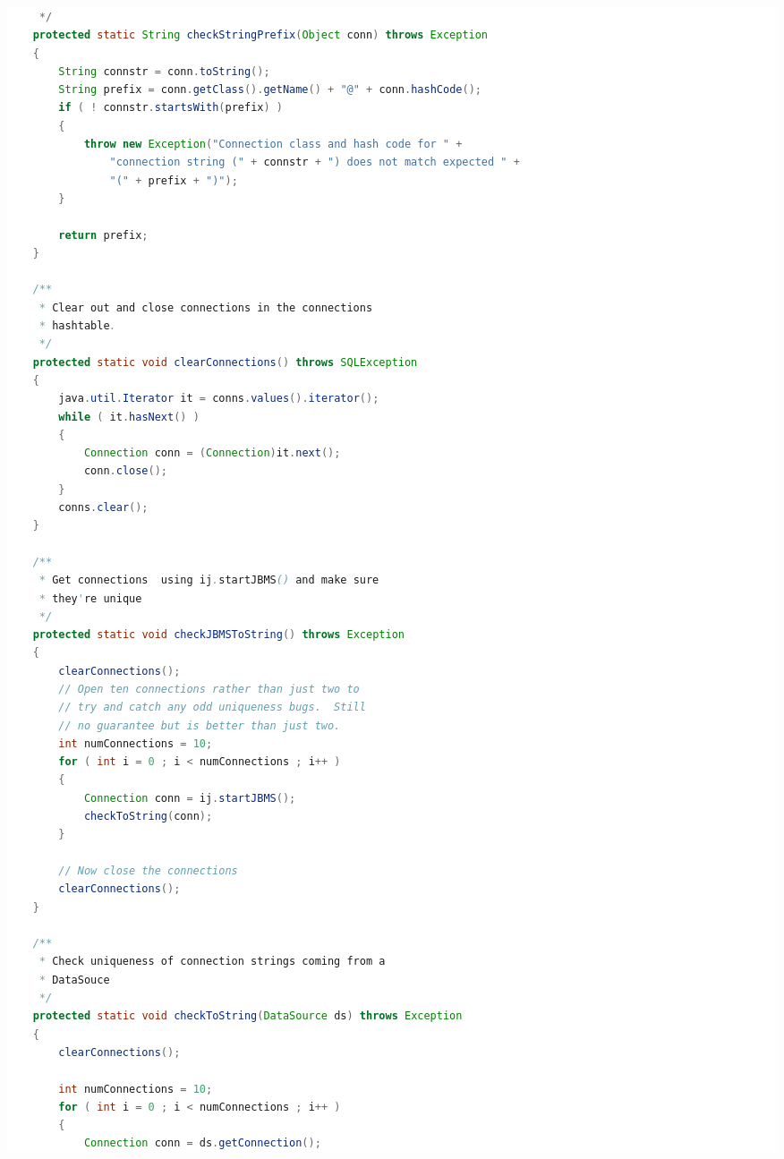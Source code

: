 ```java
     */
    protected static String checkStringPrefix(Object conn) throws Exception
    {
        String connstr = conn.toString();
        String prefix = conn.getClass().getName() + "@" + conn.hashCode();
        if ( ! connstr.startsWith(prefix) )
        {
            throw new Exception("Connection class and hash code for " +
                "connection string (" + connstr + ") does not match expected " +
                "(" + prefix + ")");
        }  
        
        return prefix;
    }
    
    /**
     * Clear out and close connections in the connections
     * hashtable. 
     */
    protected static void clearConnections() throws SQLException
    {
        java.util.Iterator it = conns.values().iterator();
        while ( it.hasNext() )
        {
            Connection conn = (Connection)it.next();
            conn.close();
        }
        conns.clear();
    }
    
    /**
     * Get connections  using ij.startJBMS() and make sure
     * they're unique
     */
    protected static void checkJBMSToString() throws Exception
    {
        clearConnections();
        // Open ten connections rather than just two to
        // try and catch any odd uniqueness bugs.  Still
        // no guarantee but is better than just two.
        int numConnections = 10;
        for ( int i = 0 ; i < numConnections ; i++ )
        {
            Connection conn = ij.startJBMS();
            checkToString(conn);
        }
        
        // Now close the connections
        clearConnections();
    }
    
    /**
     * Check uniqueness of connection strings coming from a
     * DataSouce
     */
    protected static void checkToString(DataSource ds) throws Exception
    {
        clearConnections();
        
        int numConnections = 10;
        for ( int i = 0 ; i < numConnections ; i++ )
        {
            Connection conn = ds.getConnection();
```